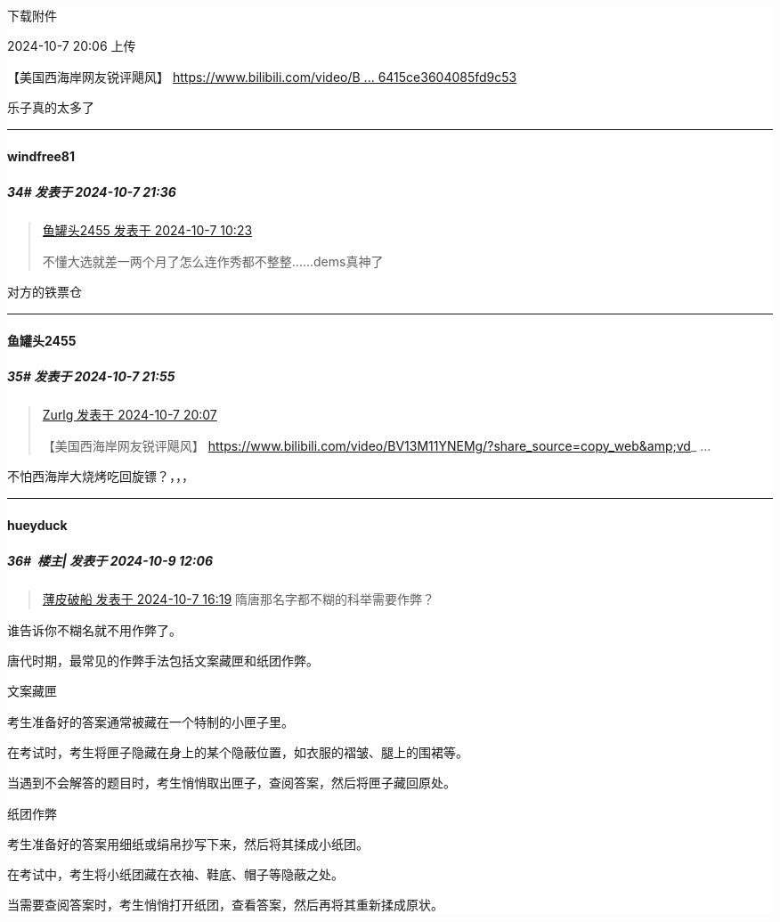 下载附件

2024-10-7 20:06 上传

【美国西海岸网友锐评飓风】 [https://www.bilibili.com/video/B ... 6415ce3604085fd9c53](https://www.bilibili.com/video/BV13M11YNEMg/?share_source=copy_web&amp;vd_source=c19c706cc3d416415ce3604085fd9c53)

乐子真的太多了

*****

####  windfree81  
##### 34#       发表于 2024-10-7 21:36

<blockquote><a href="httphttps://bbs.saraba1st.com/2b/forum.php?mod=redirect&amp;goto=findpost&amp;pid=66390551&amp;ptid=2202227" target="_blank">鱼罐头2455 发表于 2024-10-7 10:23</a>

不懂大选就差一两个月了怎么连作秀都不整整……dems真神了</blockquote>
对方的铁票仓

*****

####  鱼罐头2455  
##### 35#       发表于 2024-10-7 21:55

<blockquote><a href="httphttps://bbs.saraba1st.com/2b/forum.php?mod=redirect&amp;goto=findpost&amp;pid=66393839&amp;ptid=2202227" target="_blank">Zurlg 发表于 2024-10-7 20:07</a>

【美国西海岸网友锐评飓风】 https://www.bilibili.com/video/BV13M11YNEMg/?share_source=copy_web&amp;vd_ ...</blockquote>
不怕西海岸大烧烤吃回旋镖？，，，

*****

####  hueyduck  
##### 36#         楼主| 发表于 2024-10-9 12:06

<blockquote><a href="httphttps://bbs.saraba1st.com/2b/forum.php?mod=redirect&amp;goto=findpost&amp;pid=66392509&amp;ptid=2202227" target="_blank">薄皮破船 发表于 2024-10-7 16:19</a>
隋唐那名字都不糊的科举需要作弊？</blockquote>
谁告诉你不糊名就不用作弊了。

唐代时期，最常见的作弊手法包括文案藏匣和纸团作弊。

文案藏匣

考生准备好的答案通常被藏在一个特制的小匣子里。

在考试时，考生将匣子隐藏在身上的某个隐蔽位置，如衣服的褶皱、腿上的围裙等。

当遇到不会解答的题目时，考生悄悄取出匣子，查阅答案，然后将匣子藏回原处。

纸团作弊

考生准备好的答案用细纸或绢帛抄写下来，然后将其揉成小纸团。

在考试中，考生将小纸团藏在衣袖、鞋底、帽子等隐蔽之处。

当需要查阅答案时，考生悄悄打开纸团，查看答案，然后再将其重新揉成原状。
